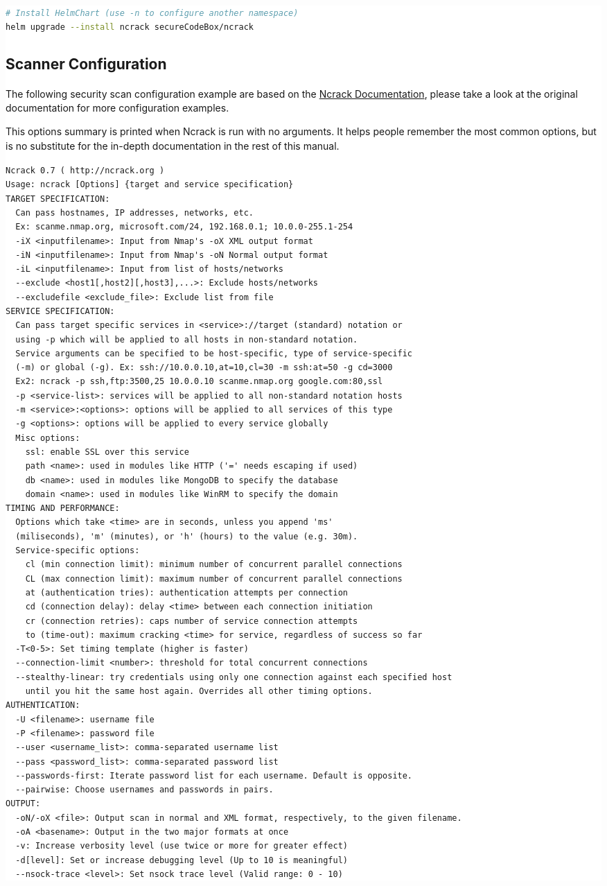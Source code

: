 ```bash
# Install HelmChart (use -n to configure another namespace)
helm upgrade --install ncrack secureCodeBox/ncrack
```

## Scanner Configuration

The following security scan configuration example are based on the [Ncrack Documentation], please take a look at the original documentation for more configuration examples.

This options summary is printed when Ncrack is run with no arguments. It helps people remember the most common options, but is no substitute for the in-depth documentation in the rest of this manual.

```
Ncrack 0.7 ( http://ncrack.org )
Usage: ncrack [Options] {target and service specification}
TARGET SPECIFICATION:
  Can pass hostnames, IP addresses, networks, etc.
  Ex: scanme.nmap.org, microsoft.com/24, 192.168.0.1; 10.0.0-255.1-254
  -iX <inputfilename>: Input from Nmap's -oX XML output format
  -iN <inputfilename>: Input from Nmap's -oN Normal output format
  -iL <inputfilename>: Input from list of hosts/networks
  --exclude <host1[,host2][,host3],...>: Exclude hosts/networks
  --excludefile <exclude_file>: Exclude list from file
SERVICE SPECIFICATION:
  Can pass target specific services in <service>://target (standard) notation or
  using -p which will be applied to all hosts in non-standard notation.
  Service arguments can be specified to be host-specific, type of service-specific
  (-m) or global (-g). Ex: ssh://10.0.0.10,at=10,cl=30 -m ssh:at=50 -g cd=3000
  Ex2: ncrack -p ssh,ftp:3500,25 10.0.0.10 scanme.nmap.org google.com:80,ssl
  -p <service-list>: services will be applied to all non-standard notation hosts
  -m <service>:<options>: options will be applied to all services of this type
  -g <options>: options will be applied to every service globally
  Misc options:
    ssl: enable SSL over this service
    path <name>: used in modules like HTTP ('=' needs escaping if used)
    db <name>: used in modules like MongoDB to specify the database
    domain <name>: used in modules like WinRM to specify the domain
TIMING AND PERFORMANCE:
  Options which take <time> are in seconds, unless you append 'ms'
  (miliseconds), 'm' (minutes), or 'h' (hours) to the value (e.g. 30m).
  Service-specific options:
    cl (min connection limit): minimum number of concurrent parallel connections
    CL (max connection limit): maximum number of concurrent parallel connections
    at (authentication tries): authentication attempts per connection
    cd (connection delay): delay <time> between each connection initiation
    cr (connection retries): caps number of service connection attempts
    to (time-out): maximum cracking <time> for service, regardless of success so far
  -T<0-5>: Set timing template (higher is faster)
  --connection-limit <number>: threshold for total concurrent connections
  --stealthy-linear: try credentials using only one connection against each specified host
    until you hit the same host again. Overrides all other timing options.
AUTHENTICATION:
  -U <filename>: username file
  -P <filename>: password file
  --user <username_list>: comma-separated username list
  --pass <password_list>: comma-separated password list
  --passwords-first: Iterate password list for each username. Default is opposite.
  --pairwise: Choose usernames and passwords in pairs.
OUTPUT:
  -oN/-oX <file>: Output scan in normal and XML format, respectively, to the given filename.
  -oA <basename>: Output in the two major formats at once
  -v: Increase verbosity level (use twice or more for greater effect)
  -d[level]: Set or increase debugging level (Up to 10 is meaningful)
  --nsock-trace <level>: Set nsock trace level (Valid range: 0 - 10)
```

[scb-owasp]: https://www.owasp.org/index.php/OWASP_secureCodeBox
[scb-docs]: https://www.securecodebox.io/
[scb-site]: https://www.securecodebox.io/
[scb-github]: https://github.com/secureCodeBox/
[scb-twitter]: https://twitter.com/secureCodeBox
[scb-slack]: https://join.slack.com/t/securecodebox/shared_invite/enQtNDU3MTUyOTM0NTMwLTBjOWRjNjVkNGEyMjQ0ZGMyNDdlYTQxYWQ4MzNiNGY3MDMxNThkZjJmMzY2NDRhMTk3ZWM3OWFkYmY1YzUxNTU
[scb-license]: https://github.com/secureCodeBox/secureCodeBox/blob/master/LICENSE
[Ncrack Website]: https://nmap.org/ncrack/
[Ncrack GitHub]: https://github.com/nmap/ncrack
[Ncrack Documentation]: https://nmap.org/ncrack/man.html